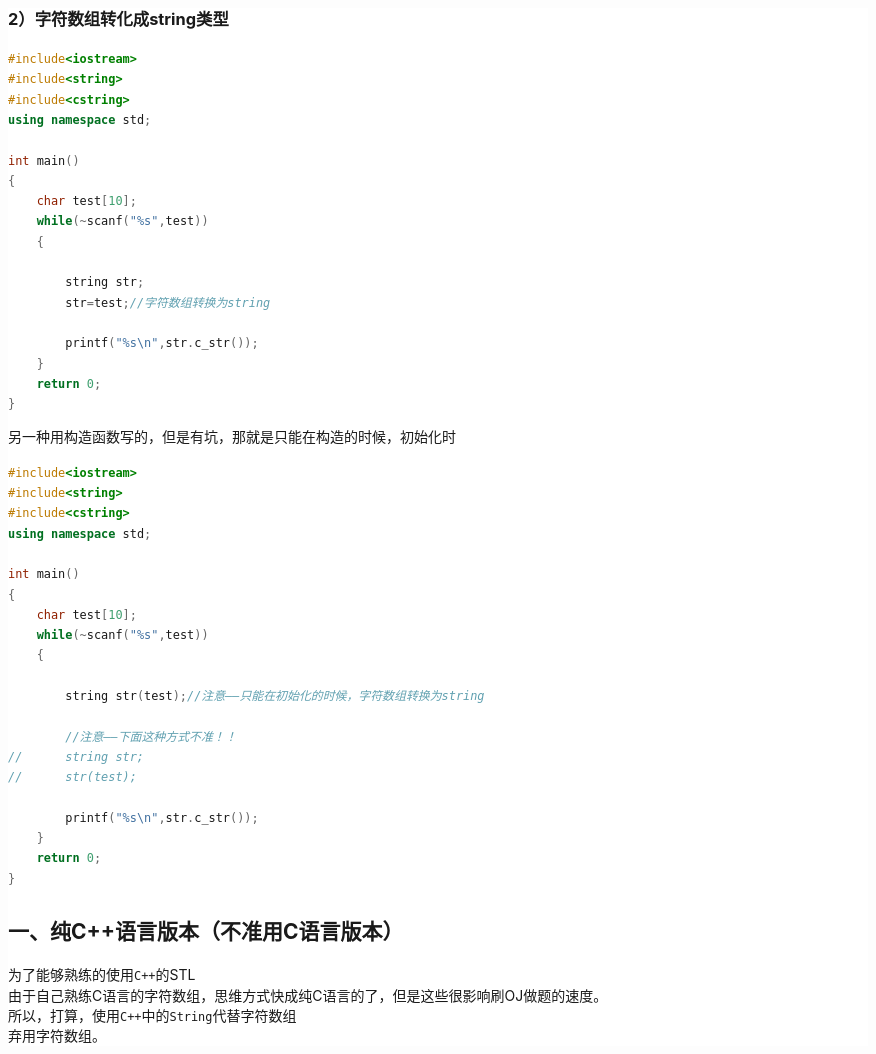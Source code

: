 ```cpp
```



### 2）字符数组转化成string类型
```cpp
#include<iostream>
#include<string> 
#include<cstring> 
using namespace std;

int main()
{
	char test[10];
	while(~scanf("%s",test))
	{
		
		string str;
		str=test;//字符数组转换为string 
		
		printf("%s\n",str.c_str());
	} 
	return 0;
} 
```

另一种用构造函数写的，但是有坑，那就是只能在构造的时候，初始化时
```cpp
#include<iostream>
#include<string> 
#include<cstring> 
using namespace std;

int main()
{
	char test[10];
	while(~scanf("%s",test))
	{
		
		string str(test);//注意——只能在初始化的时候，字符数组转换为string 
		
		//注意——下面这种方式不准！！ 
//		string str;
//		str(test);
		
		printf("%s\n",str.c_str());
	} 
	return 0;
} 
```

## 一、纯C++语言版本（不准用C语言版本）
为了能够熟练的使用`C++`的STL  
由于自己熟练C语言的字符数组，思维方式快成纯C语言的了，但是这些很影响刷OJ做题的速度。  
所以，打算，使用`C++`中的`String`代替字符数组  
弃用字符数组。  
